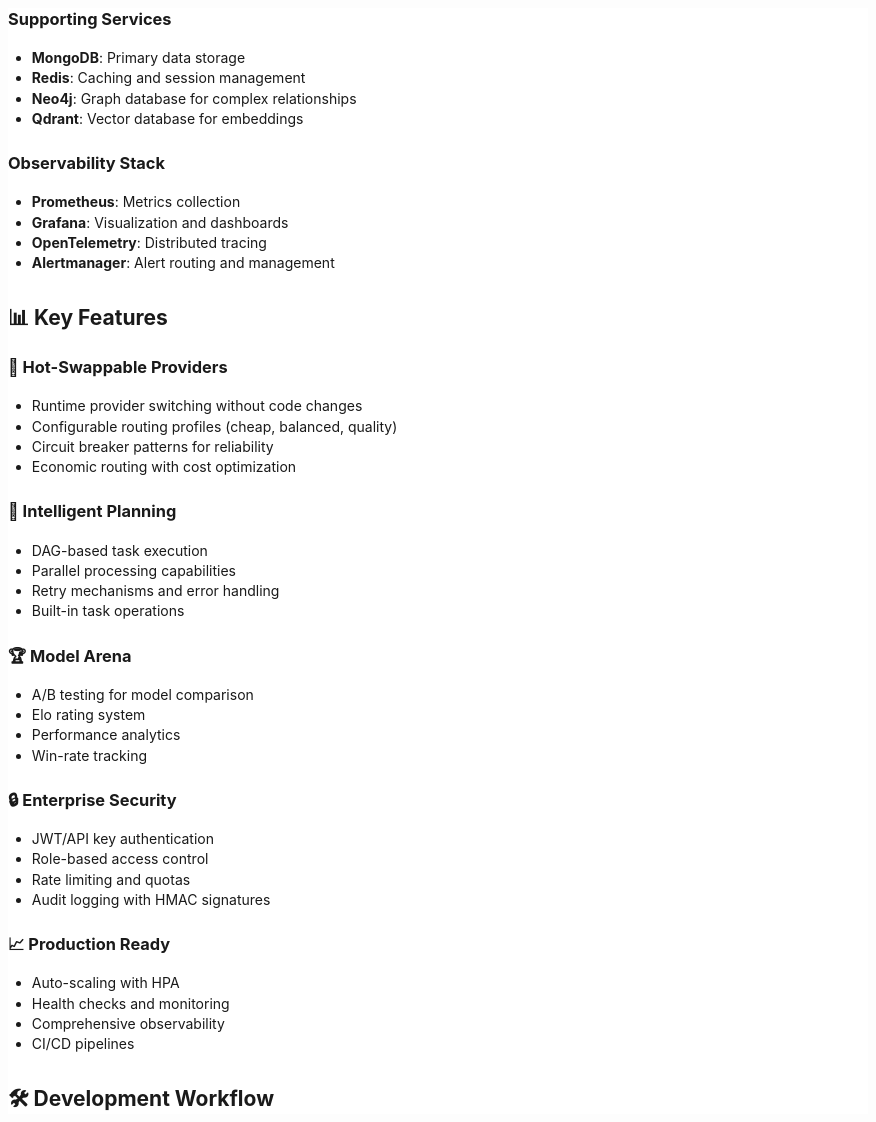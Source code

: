 ### Supporting Services

- **MongoDB**: Primary data storage
- **Redis**: Caching and session management
- **Neo4j**: Graph database for complex relationships
- **Qdrant**: Vector database for embeddings

### Observability Stack

- **Prometheus**: Metrics collection
- **Grafana**: Visualization and dashboards
- **OpenTelemetry**: Distributed tracing
- **Alertmanager**: Alert routing and management

## 📊 Key Features

### 🔄 Hot-Swappable Providers

- Runtime provider switching without code changes
- Configurable routing profiles (cheap, balanced, quality)
- Circuit breaker patterns for reliability
- Economic routing with cost optimization

### 🧠 Intelligent Planning

- DAG-based task execution
- Parallel processing capabilities
- Retry mechanisms and error handling
- Built-in task operations

### 🏆 Model Arena

- A/B testing for model comparison
- Elo rating system
- Performance analytics
- Win-rate tracking

### 🔒 Enterprise Security

- JWT/API key authentication
- Role-based access control
- Rate limiting and quotas
- Audit logging with HMAC signatures

### 📈 Production Ready

- Auto-scaling with HPA
- Health checks and monitoring
- Comprehensive observability
- CI/CD pipelines

## 🛠️ Development Workflow

